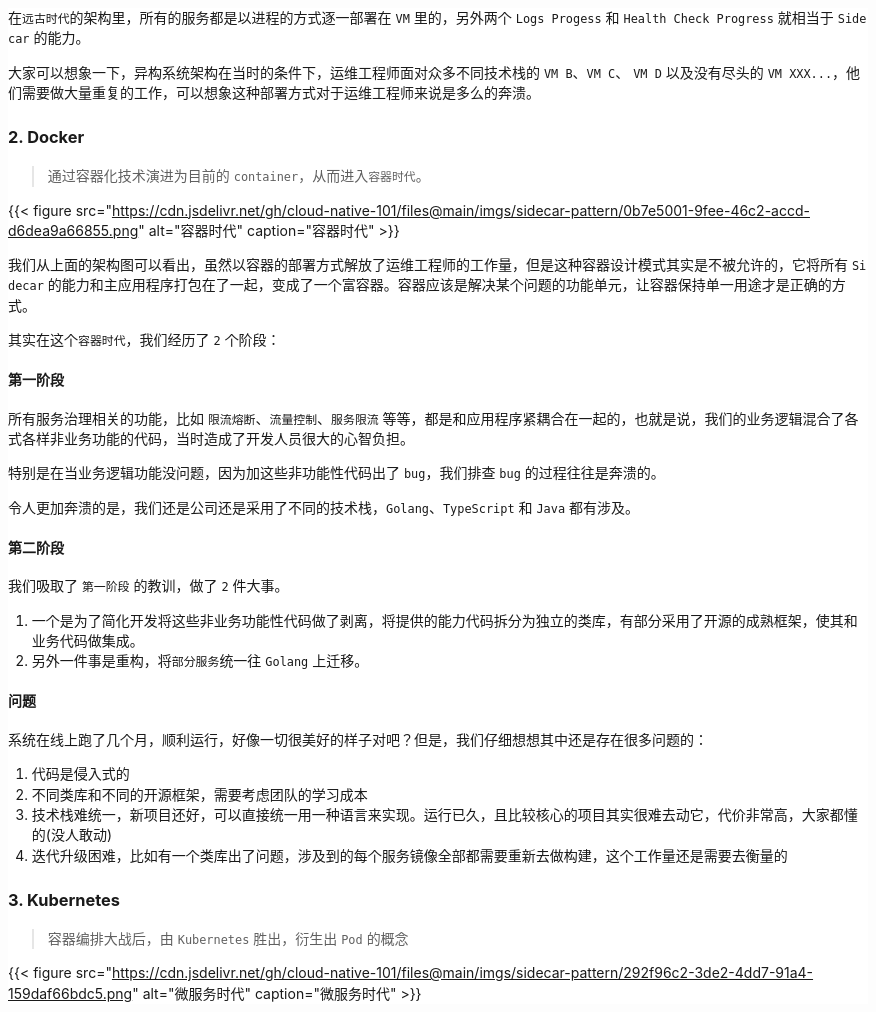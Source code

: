 在`远古时代`的架构里，所有的服务都是以进程的方式逐一部署在 `VM` 里的，另外两个 `Logs Progess` 和 `Health Check Progress` 就相当于 `Sidecar` 的能力。

大家可以想象一下，异构系统架构在当时的条件下，运维工程师面对众多不同技术栈的 `VM B`、`VM C`、 `VM D` 以及没有尽头的 `VM XXX...`，他们需要做大量重复的工作，可以想象这种部署方式对于运维工程师来说是多么的奔溃。

### 2. Docker

> 通过容器化技术演进为目前的 `container`，从而进入`容器时代`。

{{< figure
    src="https://cdn.jsdelivr.net/gh/cloud-native-101/files@main/imgs/sidecar-pattern/0b7e5001-9fee-46c2-accd-d6dea9a66855.png"
    alt="容器时代"
    caption="容器时代"
    >}}

我们从上面的架构图可以看出，虽然以容器的部署方式解放了运维工程师的工作量，但是这种容器设计模式其实是不被允许的，它将所有 `Sidecar` 的能力和主应用程序打包在了一起，变成了一个富容器。容器应该是解决某个问题的功能单元，让容器保持单一用途才是正确的方式。

其实在这个`容器时代`，我们经历了 `2` 个阶段：

#### 第一阶段

所有服务治理相关的功能，比如 `限流熔断`、`流量控制`、`服务限流` 等等，都是和应用程序紧耦合在一起的，也就是说，我们的业务逻辑混合了各式各样非业务功能的代码，当时造成了开发人员很大的心智负担。

特别是在当业务逻辑功能没问题，因为加这些非功能性代码出了 `bug`，我们排查 `bug` 的过程往往是奔溃的。

令人更加奔溃的是，我们还是公司还是采用了不同的技术栈，`Golang`、`TypeScript` 和 `Java` 都有涉及。

#### 第二阶段

我们吸取了 `第一阶段` 的教训，做了 `2` 件大事。

1. 一个是为了简化开发将这些非业务功能性代码做了剥离，将提供的能力代码拆分为独立的类库，有部分采用了开源的成熟框架，使其和业务代码做集成。
2. 另外一件事是重构，将`部分服务`统一往 `Golang` 上迁移。

#### 问题

系统在线上跑了几个月，顺利运行，好像一切很美好的样子对吧？但是，我们仔细想想其中还是存在很多问题的：

1. 代码是侵入式的
2. 不同类库和不同的开源框架，需要考虑团队的学习成本
3. 技术栈难统一，新项目还好，可以直接统一用一种语言来实现。运行已久，且比较核心的项目其实很难去动它，代价非常高，大家都懂的(没人敢动)
4. 迭代升级困难，比如有一个类库出了问题，涉及到的每个服务镜像全部都需要重新去做构建，这个工作量还是需要去衡量的

### 3. Kubernetes

> 容器编排大战后，由 `Kubernetes` 胜出，衍生出 `Pod` 的概念

{{< figure
    src="https://cdn.jsdelivr.net/gh/cloud-native-101/files@main/imgs/sidecar-pattern/292f96c2-3de2-4dd7-91a4-159daf66bdc5.png"
    alt="微服务时代"
    caption="微服务时代"
    >}}
